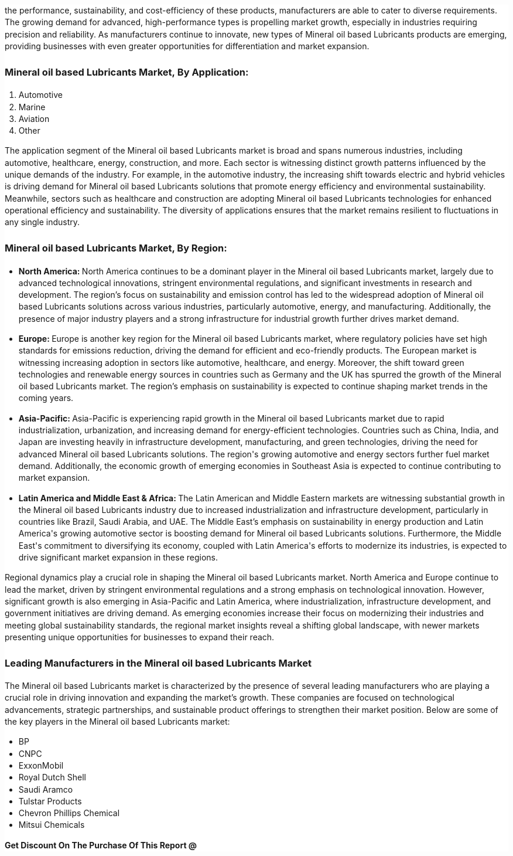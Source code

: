 the performance, sustainability, and cost-efficiency of these products, manufacturers are able to cater to diverse requirements. The growing demand for advanced, high-performance types is propelling market growth, especially in industries requiring precision and reliability. As manufacturers continue to innovate, new types of Mineral oil based Lubricants products are emerging, providing businesses with even greater opportunities for differentiation and market expansion.</p><h3>Mineral oil based Lubricants Market,&nbsp;By Application:</h3><ol><li>Automotive<li> Marine<li> Aviation<li> Other</li></ol><p>The application segment of the Mineral oil based Lubricants market is broad and spans numerous industries, including automotive, healthcare, energy, construction, and more. Each sector is witnessing distinct growth patterns influenced by the unique demands of the industry. For example, in the automotive industry, the increasing shift towards electric and hybrid vehicles is driving demand for Mineral oil based Lubricants solutions that promote energy efficiency and environmental sustainability. Meanwhile, sectors such as healthcare and construction are adopting Mineral oil based Lubricants technologies for enhanced operational efficiency and sustainability. The diversity of applications ensures that the market remains resilient to fluctuations in any single industry.</p><h3>Mineral oil based Lubricants Market, By Region:</h3><ul><li><p><strong>North America:&nbsp;</strong>North America continues to be a dominant player in the Mineral oil based Lubricants market, largely due to advanced technological innovations, stringent environmental regulations, and significant investments in research and development. The region&rsquo;s focus on sustainability and emission control has led to the widespread adoption of Mineral oil based Lubricants solutions across various industries, particularly automotive, energy, and manufacturing. Additionally, the presence of major industry players and a strong infrastructure for industrial growth further drives market demand.</p></li><li><p><strong><strong>Europe:&nbsp;</strong></strong>Europe is another key region for the Mineral oil based Lubricants market, where regulatory policies have set high standards for emissions reduction, driving the demand for efficient and eco-friendly products. The European market is witnessing increasing adoption in sectors like automotive, healthcare, and energy. Moreover, the shift toward green technologies and renewable energy sources in countries such as Germany and the UK has spurred the growth of the Mineral oil based Lubricants market. The region&rsquo;s emphasis on sustainability is expected to continue shaping market trends in the coming years.</p></li><li><p><strong><strong>Asia-Pacific:&nbsp;</strong></strong>Asia-Pacific is experiencing rapid growth in the Mineral oil based Lubricants market due to rapid industrialization, urbanization, and increasing demand for energy-efficient technologies. Countries such as China, India, and Japan are investing heavily in infrastructure development, manufacturing, and green technologies, driving the need for advanced Mineral oil based Lubricants solutions. The region's growing automotive and energy sectors further fuel market demand. Additionally, the economic growth of emerging economies in Southeast Asia is expected to continue contributing to market expansion.</p></li><li><p><strong><strong>Latin America and Middle East &amp; Africa:&nbsp;</strong></strong>The Latin American and Middle Eastern markets are witnessing substantial growth in the Mineral oil based Lubricants industry due to increased industrialization and infrastructure development, particularly in countries like Brazil, Saudi Arabia, and UAE. The Middle East&rsquo;s emphasis on sustainability in energy production and Latin America's growing automotive sector is boosting demand for Mineral oil based Lubricants solutions. Furthermore, the Middle East's commitment to diversifying its economy, coupled with Latin America's efforts to modernize its industries, is expected to drive significant market expansion in these regions.</p></li></ul><p>Regional dynamics play a crucial role in shaping the Mineral oil based Lubricants market. North America and Europe continue to lead the market, driven by stringent environmental regulations and a strong emphasis on technological innovation. However, significant growth is also emerging in Asia-Pacific and Latin America, where industrialization, infrastructure development, and government initiatives are driving demand. As emerging economies increase their focus on modernizing their industries and meeting global sustainability standards, the regional market insights reveal a shifting global landscape, with newer markets presenting unique opportunities for businesses to expand their reach.</p><h3><strong>Leading Manufacturers in the Mineral oil based Lubricants Market</strong></h3><p>The Mineral oil based Lubricants market is characterized by the presence of several leading manufacturers who are playing a crucial role in driving innovation and expanding the market&rsquo;s growth. These companies are focused on technological advancements, strategic partnerships, and sustainable product offerings to strengthen their market position. Below are some of the key players in the Mineral oil based Lubricants market:</p></div><div class="article-main__content" data-test-id="publishing-text-block"><ul><li><span class="">BP<li>CNPC<li>ExxonMobil<li>Royal Dutch Shell<li>Saudi Aramco<li>Tulstar Products<li>Chevron Phillips Chemical<li>Mitsui Chemicals</span></li></ul></div><div class="article-main__content" data-test-id="publishing-text-block"><p><span class="font-[700]"><strong>Get Discount On The Purchase Of This Report @</strong>